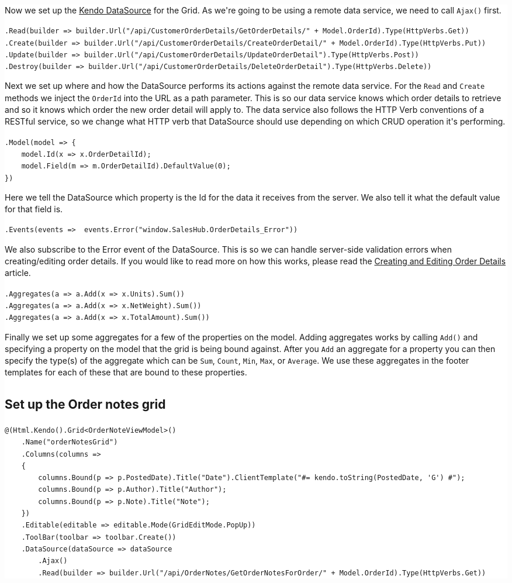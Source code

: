 Now we set up the [Kendo DataSource](http://demos.telerik.com/kendo-ui/web/datasource/index.html) for the Grid. As we're going to be
using a remote data service, we need to call `Ajax()` first.

    .Read(builder => builder.Url("/api/CustomerOrderDetails/GetOrderDetails/" + Model.OrderId).Type(HttpVerbs.Get))
    .Create(builder => builder.Url("/api/CustomerOrderDetails/CreateOrderDetail/" + Model.OrderId).Type(HttpVerbs.Put))
    .Update(builder => builder.Url("/api/CustomerOrderDetails/UpdateOrderDetail").Type(HttpVerbs.Post))
    .Destroy(builder => builder.Url("/api/CustomerOrderDetails/DeleteOrderDetail").Type(HttpVerbs.Delete))

Next we set up where and how the DataSource performs its actions against the remote data service. For the `Read` and `Create`
methods we inject the `OrderId` into the URL as a path parameter. This is so our data service knows which order details to retrieve
and so it knows which order the new order detail will apply to. The data service also follows the HTTP Verb conventions of a RESTful service,
so we change what HTTP verb that DataSource should use depending on which CRUD operation it's performing.

    .Model(model => {
        model.Id(x => x.OrderDetailId);
        model.Field(m => m.OrderDetailId).DefaultValue(0);
    })

Here we tell the DataSource which property is the Id for the data it receives from the server. We also tell it what the default
value for that field is.

    .Events(events =>  events.Error("window.SalesHub.OrderDetails_Error"))

We also subscribe to the Error event of the DataSource. This is so we can handle server-side validation errors when creating/editing
order details. If you would like to read more on how this works, please read the [Creating and Editing Order Details](kendo-saleshub-creating-and-editing-order-details)
article.

    .Aggregates(a => a.Add(x => x.Units).Sum())
    .Aggregates(a => a.Add(x => x.NetWeight).Sum())
    .Aggregates(a => a.Add(x => x.TotalAmount).Sum())

Finally we set up some aggregates for a few of the properties on the model. Adding aggregates works by calling `Add()` and specifying a property on the model that the
grid is being bound against. After you `Add` an aggregate for a property you can then specify the type(s) of the aggregate which can be `Sum`, `Count`, `Min`,
`Max`, or `Average`. We use these aggregates in the footer templates for each of these that are bound to these properties.

## Set up the Order notes grid

    @(Html.Kendo().Grid<OrderNoteViewModel>()
        .Name("orderNotesGrid")
        .Columns(columns =>
        {
            columns.Bound(p => p.PostedDate).Title("Date").ClientTemplate("#= kendo.toString(PostedDate, 'G') #");
            columns.Bound(p => p.Author).Title("Author");
            columns.Bound(p => p.Note).Title("Note");
        })
        .Editable(editable => editable.Mode(GridEditMode.PopUp))
        .ToolBar(toolbar => toolbar.Create())
        .DataSource(dataSource => dataSource
            .Ajax()
            .Read(builder => builder.Url("/api/OrderNotes/GetOrderNotesForOrder/" + Model.OrderId).Type(HttpVerbs.Get))